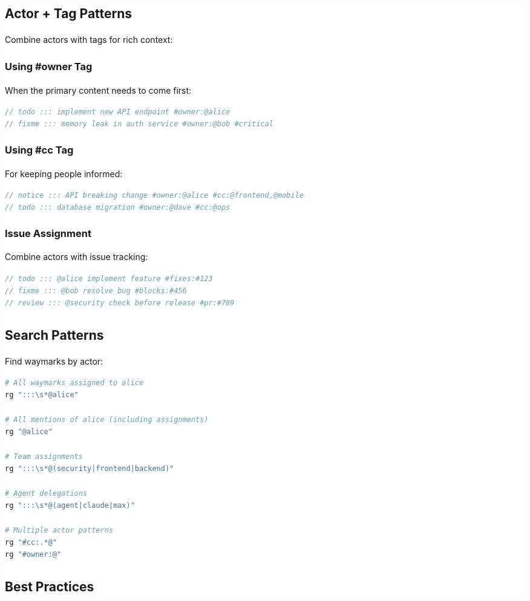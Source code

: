 ## Actor + Tag Patterns

Combine actors with tags for rich context:

### Using #owner Tag
When the primary content needs to come first:

```javascript
// todo ::: implement new API endpoint #owner:@alice
// fixme ::: memory leak in auth service #owner:@bob #critical
```

### Using #cc Tag
For keeping people informed:

```javascript
// notice ::: API breaking change #owner:@alice #cc:@frontend,@mobile
// todo ::: database migration #owner:@dave #cc:@ops
```

### Issue Assignment
Combine actors with issue tracking:

```javascript
// todo ::: @alice implement feature #fixes:#123
// fixme ::: @bob resolve bug #blocks:#456
// review ::: @security check before release #pr:#789
```

## Search Patterns

Find waymarks by actor:

```bash
# All waymarks assigned to alice
rg ":::\s*@alice"

# All mentions of alice (including assignments)
rg "@alice"

# Team assignments
rg ":::\s*@(security|frontend|backend)"

# Agent delegations
rg ":::\s*@(agent|claude|max)"

# Multiple actor patterns
rg "#cc:.*@"
rg "#owner:@"
```

## Best Practices
